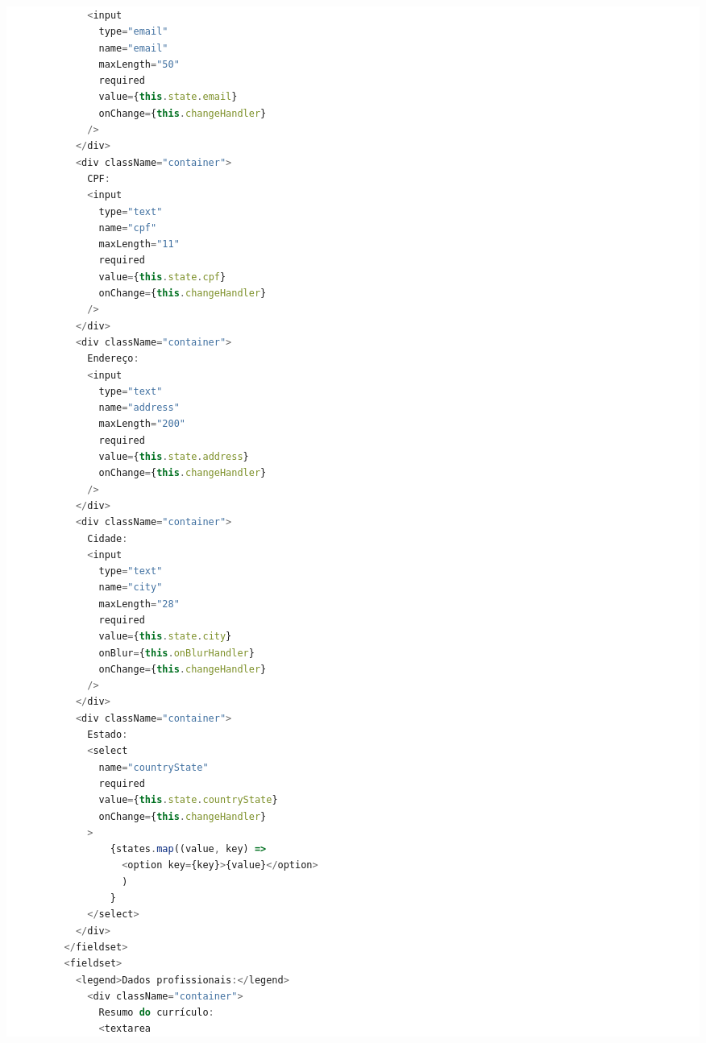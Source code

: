 ```js
              <input
                type="email"
                name="email"
                maxLength="50"
                required
                value={this.state.email}
                onChange={this.changeHandler}
              />
            </div>
            <div className="container">
              CPF:
              <input
                type="text"
                name="cpf"
                maxLength="11"
                required
                value={this.state.cpf}
                onChange={this.changeHandler}
              />
            </div>
            <div className="container">
              Endereço:
              <input
                type="text"
                name="address"
                maxLength="200"
                required
                value={this.state.address}
                onChange={this.changeHandler}
              />
            </div>
            <div className="container">
              Cidade:
              <input
                type="text"
                name="city"
                maxLength="28"
                required
                value={this.state.city}
                onBlur={this.onBlurHandler}
                onChange={this.changeHandler}
              />
            </div>
            <div className="container">
              Estado:
              <select
                name="countryState"
                required
                value={this.state.countryState}
                onChange={this.changeHandler}
              >
                  {states.map((value, key) =>
                    <option key={key}>{value}</option>
                    )
                  }
              </select>
            </div>
          </fieldset>
          <fieldset>
            <legend>Dados profissionais:</legend>
              <div className="container">
                Resumo do currículo:
                <textarea
```